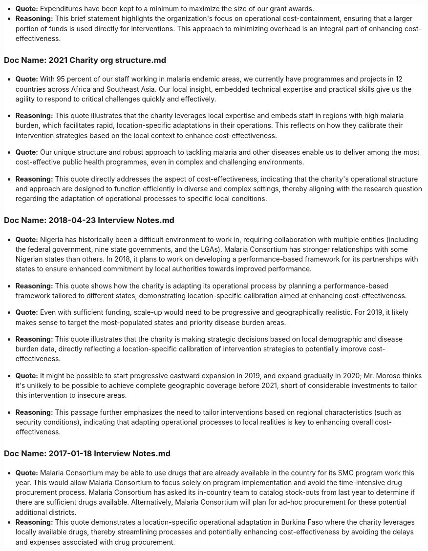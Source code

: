 - **Quote:** Expenditures have been kept to a minimum to maximize the size of our grant awards.
- **Reasoning:** This brief statement highlights the organization's focus on operational cost-containment, ensuring that a larger portion of funds is used directly for interventions. This approach to minimizing overhead is an integral part of enhancing cost-effectiveness.

### Doc Name: 2021 Charity org structure.md
- **Quote:** With 95 percent of our staff working in malaria endemic areas, we currently have programmes and projects in 12 countries across Africa and Southeast Asia. Our local insight, embedded technical expertise and practical skills give us the agility to respond to critical challenges quickly and effectively.
- **Reasoning:** This quote illustrates that the charity leverages local expertise and embeds staff in regions with high malaria burden, which facilitates rapid, location-specific adaptations in their operations. This reflects on how they calibrate their intervention strategies based on the local context to enhance cost-effectiveness.

- **Quote:** Our unique structure and robust approach to tackling malaria and other diseases enable us to deliver among the most cost-effective public health programmes, even in complex and challenging environments.
- **Reasoning:** This quote directly addresses the aspect of cost-effectiveness, indicating that the charity's operational structure and approach are designed to function efficiently in diverse and complex settings, thereby aligning with the research question regarding the adaptation of operational processes to specific local conditions.

### Doc Name: 2018-04-23 Interview Notes.md
- **Quote:** Nigeria has historically been a difficult environment to work in, requiring collaboration with multiple entities (including the federal government, nine state governments, and the LGAs). Malaria Consortium has stronger relationships with some Nigerian states than others. In 2018, it plans to work on developing a performance-based framework for its partnerships with states to ensure enhanced commitment by local authorities towards improved performance.
- **Reasoning:** This quote shows how the charity is adapting its operational process by planning a performance-based framework tailored to different states, demonstrating location-specific calibration aimed at enhancing cost-effectiveness.

- **Quote:** Even with sufficient funding, scale-up would need to be progressive and geographically realistic. For 2019, it likely makes sense to target the most-populated states and priority disease burden areas.
- **Reasoning:** This quote illustrates that the charity is making strategic decisions based on local demographic and disease burden data, directly reflecting a location-specific calibration of intervention strategies to potentially improve cost-effectiveness.

- **Quote:** It might be possible to start progressive eastward expansion in 2019, and expand gradually in 2020; Mr. Moroso thinks it's unlikely to be possible to achieve complete geographic coverage before 2021, short of considerable investments to tailor this intervention to insecure areas.
- **Reasoning:** This passage further emphasizes the need to tailor interventions based on regional characteristics (such as security conditions), indicating that adapting operational processes to local realities is key to enhancing overall cost-effectiveness.

### Doc Name: 2017-01-18 Interview Notes.md
- **Quote:** Malaria Consortium may be able to use drugs that are already available in the country for its SMC program work this year. This would allow Malaria Consortium to focus solely on program implementation and avoid the time-intensive drug procurement process. Malaria Consortium has asked its in-country team to catalog stock-outs from last year to determine if there are sufficient drugs available. Alternatively, Malaria Consortium will plan for ad-hoc procurement for these potential additional districts.
- **Reasoning:** This quote demonstrates a location-specific operational adaptation in Burkina Faso where the charity leverages locally available drugs, thereby streamlining processes and potentially enhancing cost-effectiveness by avoiding the delays and expenses associated with drug procurement.
